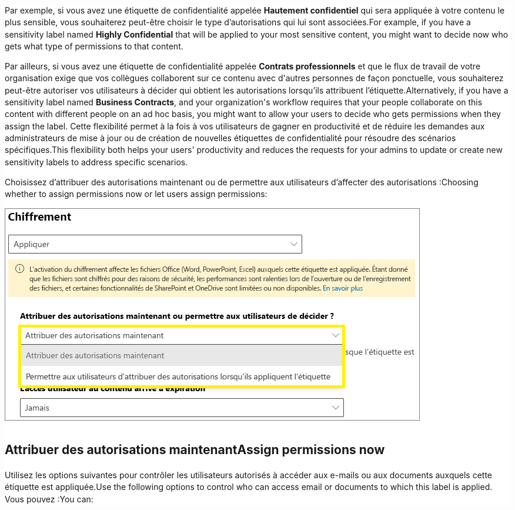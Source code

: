 <span data-ttu-id="80ceb-179">Par exemple, si vous avez une étiquette de confidentialité appelée **Hautement confidentiel** qui sera appliquée à votre contenu le plus sensible, vous souhaiterez peut-être choisir le type d’autorisations qui lui sont associées.</span><span class="sxs-lookup"><span data-stu-id="80ceb-179">For example, if you have a sensitivity label named **Highly Confidential** that will be applied to your most sensitive content, you might want to decide now who gets what type of permissions to that content.</span></span>

<span data-ttu-id="80ceb-180">Par ailleurs, si vous avez une étiquette de confidentialité appelée **Contrats professionnels** et que le flux de travail de votre organisation exige que vos collègues collaborent sur ce contenu avec d'autres personnes de façon ponctuelle, vous souhaiterez peut-être autoriser vos utilisateurs à décider qui obtient les autorisations lorsqu’ils attribuent l’étiquette.</span><span class="sxs-lookup"><span data-stu-id="80ceb-180">Alternatively, if you have a sensitivity label named **Business Contracts**, and your organization's workflow requires that your people collaborate on this content with different people on an ad hoc basis, you might want to allow your users to decide who gets permissions when they assign the label.</span></span> <span data-ttu-id="80ceb-181">Cette flexibilité permet à la fois à vos utilisateurs de gagner en productivité et de réduire les demandes aux administrateurs de mise à jour ou de création de nouvelles étiquettes de confidentialité pour résoudre des scénarios spécifiques.</span><span class="sxs-lookup"><span data-stu-id="80ceb-181">This flexibility both helps your users' productivity and reduces the requests for your admins to update or create new sensitivity labels to address specific scenarios.</span></span>

<span data-ttu-id="80ceb-182">Choisissez d’attribuer des autorisations maintenant ou de permettre aux utilisateurs d’affecter des autorisations :</span><span class="sxs-lookup"><span data-stu-id="80ceb-182">Choosing whether to assign permissions now or let users assign permissions:</span></span> 

![Option pour ajouter des autorisations définies par l’utilisateur ou l’administrateur](../media/sensitivity-label-user-or-admin-defined-permissions.png)


## <a name="assign-permissions-now"></a><span data-ttu-id="80ceb-184">Attribuer des autorisations maintenant</span><span class="sxs-lookup"><span data-stu-id="80ceb-184">Assign permissions now</span></span>

<span data-ttu-id="80ceb-185">Utilisez les options suivantes pour contrôler les utilisateurs autorisés à accéder aux e-mails ou aux documents auxquels cette étiquette est appliquée.</span><span class="sxs-lookup"><span data-stu-id="80ceb-185">Use the following options to control who can access email or documents to which this label is applied.</span></span> <span data-ttu-id="80ceb-186">Vous pouvez :</span><span class="sxs-lookup"><span data-stu-id="80ceb-186">You can:</span></span>
